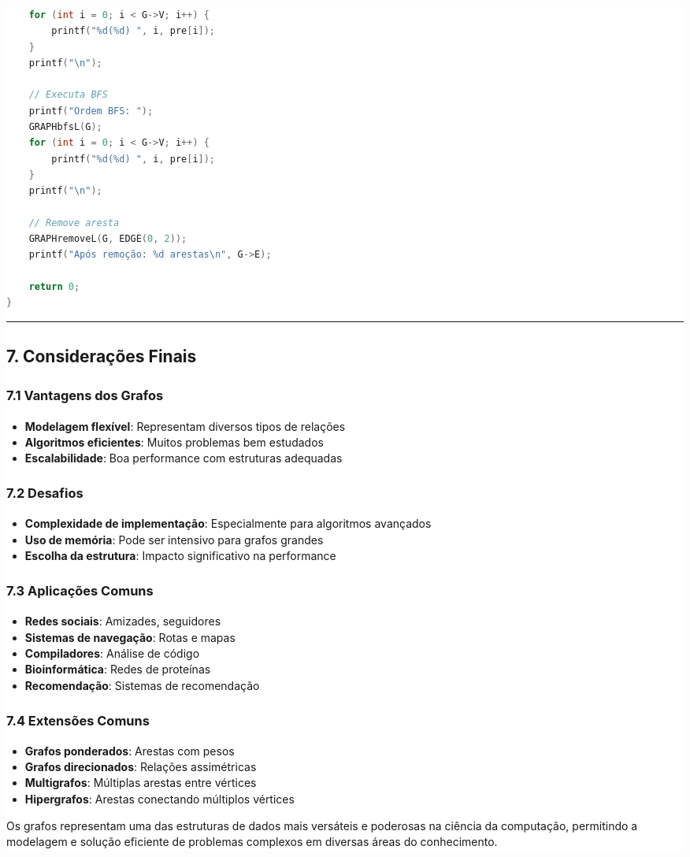 ```c title="Exemplo completo de uso de grafos:"
    for (int i = 0; i < G->V; i++) {
        printf("%d(%d) ", i, pre[i]);
    }
    printf("\n");
    
    // Executa BFS
    printf("Ordem BFS: ");
    GRAPHbfsL(G);
    for (int i = 0; i < G->V; i++) {
        printf("%d(%d) ", i, pre[i]);
    }
    printf("\n");
    
    // Remove aresta
    GRAPHremoveL(G, EDGE(0, 2));
    printf("Após remoção: %d arestas\n", G->E);
    
    return 0;
}
```

---

## 7. Considerações Finais

### 7.1 Vantagens dos Grafos
- **Modelagem flexível**: Representam diversos tipos de relações
- **Algoritmos eficientes**: Muitos problemas bem estudados
- **Escalabilidade**: Boa performance com estruturas adequadas

### 7.2 Desafios
- **Complexidade de implementação**: Especialmente para algoritmos avançados
- **Uso de memória**: Pode ser intensivo para grafos grandes
- **Escolha da estrutura**: Impacto significativo na performance

### 7.3 Aplicações Comuns
- **Redes sociais**: Amizades, seguidores
- **Sistemas de navegação**: Rotas e mapas
- **Compiladores**: Análise de código
- **Bioinformática**: Redes de proteínas
- **Recomendação**: Sistemas de recomendação

### 7.4 Extensões Comuns
- **Grafos ponderados**: Arestas com pesos
- **Grafos direcionados**: Relações assimétricas
- **Multigrafos**: Múltiplas arestas entre vértices
- **Hipergrafos**: Arestas conectando múltiplos vértices

Os grafos representam uma das estruturas de dados mais versáteis e poderosas na ciência da computação, permitindo a modelagem e solução eficiente de problemas complexos em diversas áreas do conhecimento.